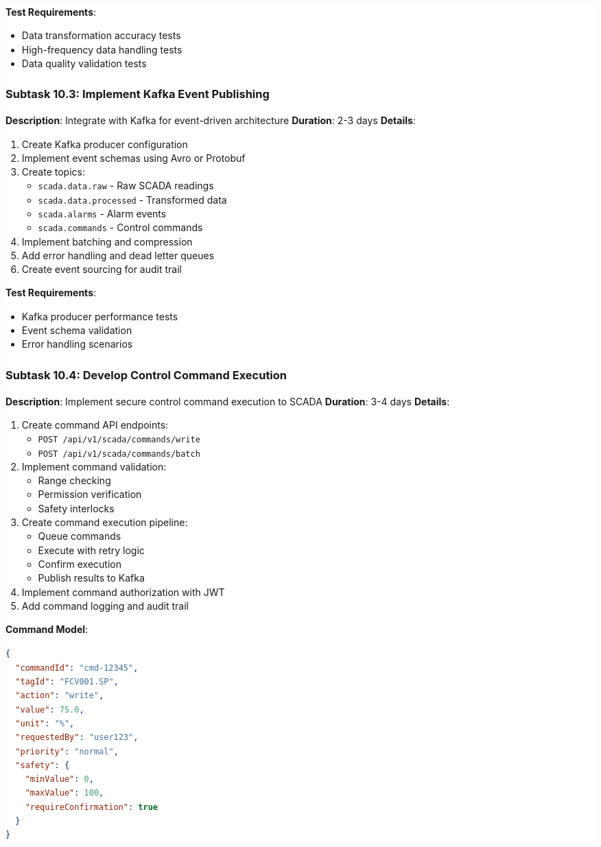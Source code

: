 **Test Requirements**:
- Data transformation accuracy tests
- High-frequency data handling tests
- Data quality validation tests

### Subtask 10.3: Implement Kafka Event Publishing
**Description**: Integrate with Kafka for event-driven architecture
**Duration**: 2-3 days
**Details**:
1. Create Kafka producer configuration
2. Implement event schemas using Avro or Protobuf
3. Create topics:
   - `scada.data.raw` - Raw SCADA readings
   - `scada.data.processed` - Transformed data
   - `scada.alarms` - Alarm events
   - `scada.commands` - Control commands
4. Implement batching and compression
5. Add error handling and dead letter queues
6. Create event sourcing for audit trail

**Test Requirements**:
- Kafka producer performance tests
- Event schema validation
- Error handling scenarios

### Subtask 10.4: Develop Control Command Execution
**Description**: Implement secure control command execution to SCADA
**Duration**: 3-4 days
**Details**:
1. Create command API endpoints:
   - `POST /api/v1/scada/commands/write`
   - `POST /api/v1/scada/commands/batch`
2. Implement command validation:
   - Range checking
   - Permission verification
   - Safety interlocks
3. Create command execution pipeline:
   - Queue commands
   - Execute with retry logic
   - Confirm execution
   - Publish results to Kafka
4. Implement command authorization with JWT
5. Add command logging and audit trail

**Command Model**:
```json
{
  "commandId": "cmd-12345",
  "tagId": "FCV001.SP",
  "action": "write",
  "value": 75.0,
  "unit": "%",
  "requestedBy": "user123",
  "priority": "normal",
  "safety": {
    "minValue": 0,
    "maxValue": 100,
    "requireConfirmation": true
  }
}
```
